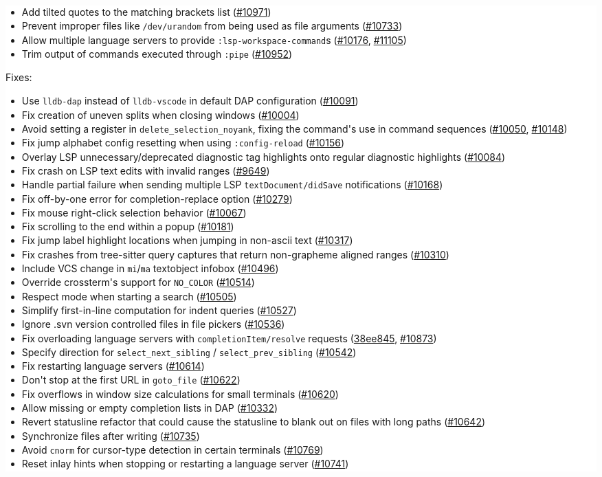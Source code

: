 - Add tilted quotes to the matching brackets list ([#10971](https://github.com/helix-editor/helix/pull/10971))
- Prevent improper files like `/dev/urandom` from being used as file arguments ([#10733](https://github.com/helix-editor/helix/pull/10733))
- Allow multiple language servers to provide `:lsp-workspace-command`s ([#10176](https://github.com/helix-editor/helix/pull/10176), [#11105](https://github.com/helix-editor/helix/pull/11105))
- Trim output of commands executed through `:pipe` ([#10952](https://github.com/helix-editor/helix/pull/10952))

Fixes:

- Use `lldb-dap` instead of `lldb-vscode` in default DAP configuration ([#10091](https://github.com/helix-editor/helix/pull/10091))
- Fix creation of uneven splits when closing windows ([#10004](https://github.com/helix-editor/helix/pull/10004))
- Avoid setting a register in `delete_selection_noyank`, fixing the command's use in command sequences ([#10050](https://github.com/helix-editor/helix/pull/10050), [#10148](https://github.com/helix-editor/helix/pull/10148))
- Fix jump alphabet config resetting when using `:config-reload` ([#10156](https://github.com/helix-editor/helix/pull/10156))
- Overlay LSP unnecessary/deprecated diagnostic tag highlights onto regular diagnostic highlights ([#10084](https://github.com/helix-editor/helix/pull/10084))
- Fix crash on LSP text edits with invalid ranges ([#9649](https://github.com/helix-editor/helix/pull/9649))
- Handle partial failure when sending multiple LSP `textDocument/didSave` notifications ([#10168](https://github.com/helix-editor/helix/pull/10168))
- Fix off-by-one error for completion-replace option ([#10279](https://github.com/helix-editor/helix/pull/10279))
- Fix mouse right-click selection behavior ([#10067](https://github.com/helix-editor/helix/pull/10067))
- Fix scrolling to the end within a popup ([#10181](https://github.com/helix-editor/helix/pull/10181))
- Fix jump label highlight locations when jumping in non-ascii text ([#10317](https://github.com/helix-editor/helix/pull/10317))
- Fix crashes from tree-sitter query captures that return non-grapheme aligned ranges ([#10310](https://github.com/helix-editor/helix/pull/10310))
- Include VCS change in `mi`/`ma` textobject infobox ([#10496](https://github.com/helix-editor/helix/pull/10496))
- Override crossterm's support for `NO_COLOR` ([#10514](https://github.com/helix-editor/helix/pull/10514))
- Respect mode when starting a search ([#10505](https://github.com/helix-editor/helix/pull/10505))
- Simplify first-in-line computation for indent queries ([#10527](https://github.com/helix-editor/helix/pull/10527))
- Ignore .svn version controlled files in file pickers ([#10536](https://github.com/helix-editor/helix/pull/10536))
- Fix overloading language servers with `completionItem/resolve` requests ([38ee845](https://github.com/helix-editor/helix/commit/38ee845), [#10873](https://github.com/helix-editor/helix/pull/10873))
- Specify direction for `select_next_sibling` / `select_prev_sibling` ([#10542](https://github.com/helix-editor/helix/pull/10542))
- Fix restarting language servers ([#10614](https://github.com/helix-editor/helix/pull/10614))
- Don't stop at the first URL in `goto_file` ([#10622](https://github.com/helix-editor/helix/pull/10622))
- Fix overflows in window size calculations for small terminals ([#10620](https://github.com/helix-editor/helix/pull/10620))
- Allow missing or empty completion lists in DAP ([#10332](https://github.com/helix-editor/helix/pull/10332))
- Revert statusline refactor that could cause the statusline to blank out on files with long paths ([#10642](https://github.com/helix-editor/helix/pull/10642))
- Synchronize files after writing ([#10735](https://github.com/helix-editor/helix/pull/10735))
- Avoid `cnorm` for cursor-type detection in certain terminals ([#10769](https://github.com/helix-editor/helix/pull/10769))
- Reset inlay hints when stopping or restarting a language server ([#10741](https://github.com/helix-editor/helix/pull/10741))